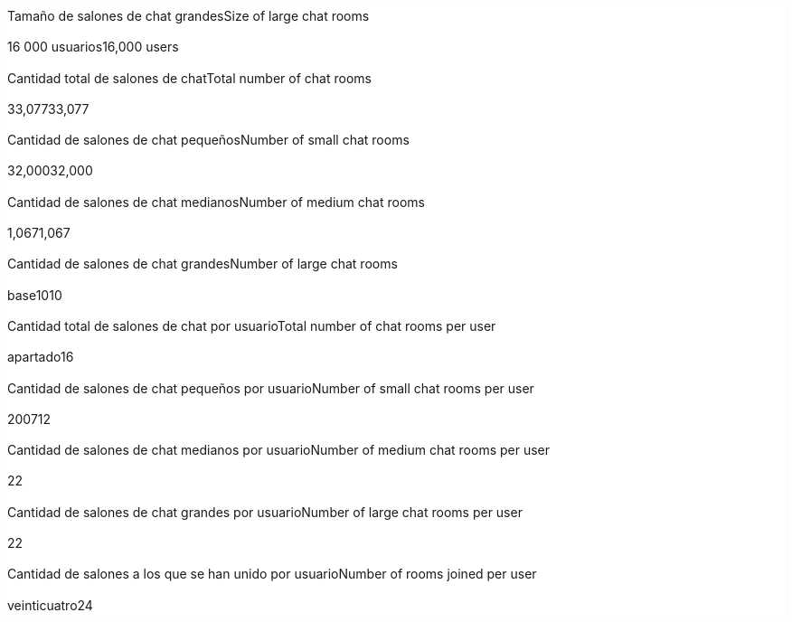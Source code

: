 <td><p><span data-ttu-id="130c2-370">Tamaño de salones de chat grandes</span><span class="sxs-lookup"><span data-stu-id="130c2-370">Size of large chat rooms</span></span></p></td>
<td><p><span data-ttu-id="130c2-371">16 000 usuarios</span><span class="sxs-lookup"><span data-stu-id="130c2-371">16,000 users</span></span></p></td>
</tr>
<tr class="even">
<td><p><span data-ttu-id="130c2-372">Cantidad total de salones de chat</span><span class="sxs-lookup"><span data-stu-id="130c2-372">Total number of chat rooms</span></span></p></td>
<td><p><span data-ttu-id="130c2-373">33,077</span><span class="sxs-lookup"><span data-stu-id="130c2-373">33,077</span></span></p></td>
</tr>
<tr class="odd">
<td><p><span data-ttu-id="130c2-374">Cantidad de salones de chat pequeños</span><span class="sxs-lookup"><span data-stu-id="130c2-374">Number of small chat rooms</span></span></p></td>
<td><p><span data-ttu-id="130c2-375">32,000</span><span class="sxs-lookup"><span data-stu-id="130c2-375">32,000</span></span></p></td>
</tr>
<tr class="even">
<td><p><span data-ttu-id="130c2-376">Cantidad de salones de chat medianos</span><span class="sxs-lookup"><span data-stu-id="130c2-376">Number of medium chat rooms</span></span></p></td>
<td><p><span data-ttu-id="130c2-377">1,067</span><span class="sxs-lookup"><span data-stu-id="130c2-377">1,067</span></span></p></td>
</tr>
<tr class="odd">
<td><p><span data-ttu-id="130c2-378">Cantidad de salones de chat grandes</span><span class="sxs-lookup"><span data-stu-id="130c2-378">Number of large chat rooms</span></span></p></td>
<td><p><span data-ttu-id="130c2-379">base10</span><span class="sxs-lookup"><span data-stu-id="130c2-379">10</span></span></p></td>
</tr>
<tr class="even">
<td><p><span data-ttu-id="130c2-380">Cantidad total de salones de chat por usuario</span><span class="sxs-lookup"><span data-stu-id="130c2-380">Total number of chat rooms per user</span></span></p></td>
<td><p><span data-ttu-id="130c2-381">apartado</span><span class="sxs-lookup"><span data-stu-id="130c2-381">16</span></span></p></td>
</tr>
<tr class="odd">
<td><p><span data-ttu-id="130c2-382">Cantidad de salones de chat pequeños por usuario</span><span class="sxs-lookup"><span data-stu-id="130c2-382">Number of small chat rooms per user</span></span></p></td>
<td><p><span data-ttu-id="130c2-383">2007</span><span class="sxs-lookup"><span data-stu-id="130c2-383">12</span></span></p></td>
</tr>
<tr class="even">
<td><p><span data-ttu-id="130c2-384">Cantidad de salones de chat medianos por usuario</span><span class="sxs-lookup"><span data-stu-id="130c2-384">Number of medium chat rooms per user</span></span></p></td>
<td><p><span data-ttu-id="130c2-385">2</span><span class="sxs-lookup"><span data-stu-id="130c2-385">2</span></span></p></td>
</tr>
<tr class="odd">
<td><p><span data-ttu-id="130c2-386">Cantidad de salones de chat grandes por usuario</span><span class="sxs-lookup"><span data-stu-id="130c2-386">Number of large chat rooms per user</span></span></p></td>
<td><p><span data-ttu-id="130c2-387">2</span><span class="sxs-lookup"><span data-stu-id="130c2-387">2</span></span></p></td>
</tr>
<tr class="even">
<td><p><span data-ttu-id="130c2-388">Cantidad de salones a los que se han unido por usuario</span><span class="sxs-lookup"><span data-stu-id="130c2-388">Number of rooms joined per user</span></span></p></td>
<td><p><span data-ttu-id="130c2-389">veinticuatro</span><span class="sxs-lookup"><span data-stu-id="130c2-389">24</span></span></p></td>
</tr>